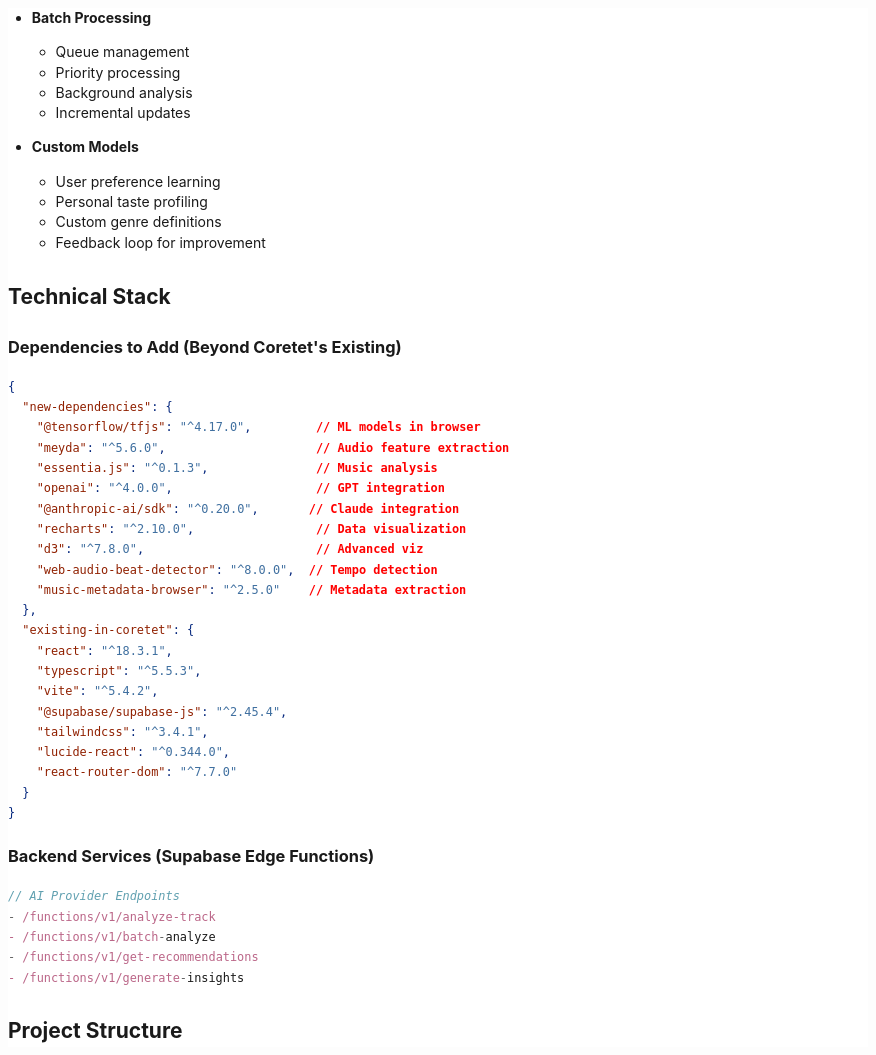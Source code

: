 - **Batch Processing**
  - Queue management
  - Priority processing
  - Background analysis
  - Incremental updates

- **Custom Models**
  - User preference learning
  - Personal taste profiling
  - Custom genre definitions
  - Feedback loop for improvement

## Technical Stack

### Dependencies to Add (Beyond Coretet's Existing)
```json
{
  "new-dependencies": {
    "@tensorflow/tfjs": "^4.17.0",         // ML models in browser
    "meyda": "^5.6.0",                     // Audio feature extraction
    "essentia.js": "^0.1.3",               // Music analysis
    "openai": "^4.0.0",                    // GPT integration
    "@anthropic-ai/sdk": "^0.20.0",       // Claude integration
    "recharts": "^2.10.0",                 // Data visualization
    "d3": "^7.8.0",                        // Advanced viz
    "web-audio-beat-detector": "^8.0.0",  // Tempo detection
    "music-metadata-browser": "^2.5.0"    // Metadata extraction
  },
  "existing-in-coretet": {
    "react": "^18.3.1",
    "typescript": "^5.5.3",
    "vite": "^5.4.2",
    "@supabase/supabase-js": "^2.45.4",
    "tailwindcss": "^3.4.1",
    "lucide-react": "^0.344.0",
    "react-router-dom": "^7.7.0"
  }
}
```

### Backend Services (Supabase Edge Functions)
```typescript
// AI Provider Endpoints
- /functions/v1/analyze-track
- /functions/v1/batch-analyze
- /functions/v1/get-recommendations
- /functions/v1/generate-insights
```

## Project Structure
